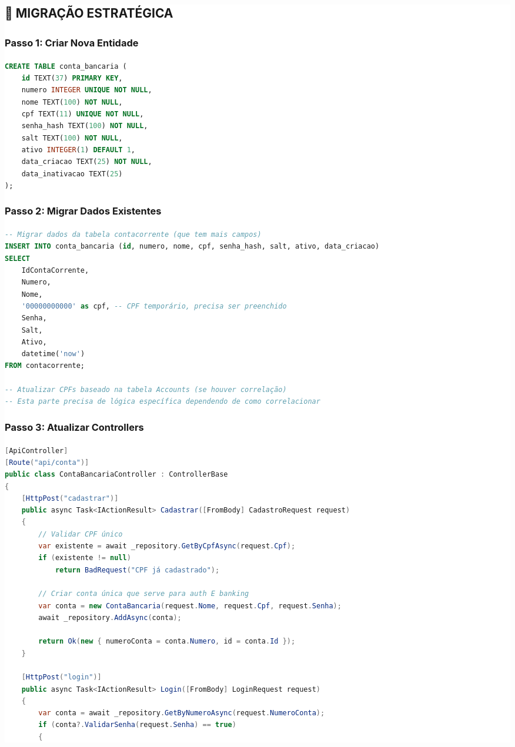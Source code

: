 ## 🔄 MIGRAÇÃO ESTRATÉGICA

### Passo 1: Criar Nova Entidade
```sql
CREATE TABLE conta_bancaria (
    id TEXT(37) PRIMARY KEY,
    numero INTEGER UNIQUE NOT NULL,
    nome TEXT(100) NOT NULL,
    cpf TEXT(11) UNIQUE NOT NULL,
    senha_hash TEXT(100) NOT NULL,
    salt TEXT(100) NOT NULL,
    ativo INTEGER(1) DEFAULT 1,
    data_criacao TEXT(25) NOT NULL,
    data_inativacao TEXT(25)
);
```

### Passo 2: Migrar Dados Existentes
```sql
-- Migrar dados da tabela contacorrente (que tem mais campos)
INSERT INTO conta_bancaria (id, numero, nome, cpf, senha_hash, salt, ativo, data_criacao)
SELECT 
    IdContaCorrente,
    Numero,
    Nome,
    '00000000000' as cpf, -- CPF temporário, precisa ser preenchido
    Senha,
    Salt,
    Ativo,
    datetime('now')
FROM contacorrente;

-- Atualizar CPFs baseado na tabela Accounts (se houver correlação)
-- Esta parte precisa de lógica específica dependendo de como correlacionar
```

### Passo 3: Atualizar Controllers
```csharp
[ApiController]
[Route("api/conta")]
public class ContaBancariaController : ControllerBase
{
    [HttpPost("cadastrar")]
    public async Task<IActionResult> Cadastrar([FromBody] CadastroRequest request)
    {
        // Validar CPF único
        var existente = await _repository.GetByCpfAsync(request.Cpf);
        if (existente != null)
            return BadRequest("CPF já cadastrado");
            
        // Criar conta única que serve para auth E banking
        var conta = new ContaBancaria(request.Nome, request.Cpf, request.Senha);
        await _repository.AddAsync(conta);
        
        return Ok(new { numeroConta = conta.Numero, id = conta.Id });
    }
    
    [HttpPost("login")]
    public async Task<IActionResult> Login([FromBody] LoginRequest request)
    {
        var conta = await _repository.GetByNumeroAsync(request.NumeroConta);
        if (conta?.ValidarSenha(request.Senha) == true)
        {
```
